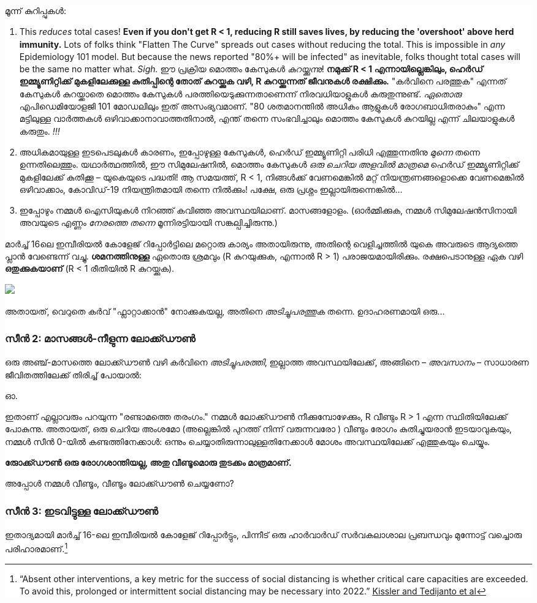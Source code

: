 മൂന്ന് കുറിപ്പുകൾ:

1.	This *reduces* total cases! **Even if you don't get R < 1, reducing R still saves lives, by reducing the 'overshoot' above herd immunity.** Lots of folks think "Flatten The Curve" spreads out cases without reducing the total. This is impossible in *any* Epidemiology 101 model. But because the news reported "80%+ will be infected" as inevitable, folks thought total cases will be the same no matter what. *Sigh.* ഈ പ്രക്രിയ മൊത്തം കേസുകൾ *കുറയ്ക്കുന്നു*! **നമുക്ക് R < 1 എന്നായില്ലെങ്കിലും, ഹെർഡ് ഇമ്മ്യൂണിറ്റിക്ക് മുകളിലേക്കുള്ള കുതിപ്പിന്റെ തോത് കുറയ്ക്കുക വഴി, R കുറയ്ക്കുന്നത് ജീവനുകൾ രക്ഷിക്കും.** "കർവിനെ പരത്തുക" എന്നത് കേസുകൾ കുറയ്ക്കാതെ മൊത്തം കേസുകൾ പരത്തിയെടുക്കുന്നതാണെന്ന് നിരവധിയാളുകൾ കരുതുന്നുണ്ട്. *ഏതൊരു* എപിഡെമിയോളജി 101 മോഡലിലും ഇത് അസംഭ്യവമാണ്. "80 ശതമാനന്തിൽ അധികം ആളുകൾ രോഗബാധിതരാകും" എന്ന മട്ടിലുള്ള വാർത്തകൾ ഒഴിവാക്കാനാവാത്തതിനാൽ, എന്ത് തന്നെ സംഭവിച്ചാലും മൊത്തം കേസുകൾ കുറയില്ല എന്ന് ചിലയാളുകൾ കരുതും. *!!!*

2.	അധികമായുള്ള ഇടപെടലുകൾ കാരണം, ഇപ്പോഴുള്ള കേസുകൾ, ഹെർഡ് ഇമ്മ്യൂണിറ്റി പരിധി എത്തുന്നതിനു *മുന്നെ* തന്നെ ഉന്നതിലെത്തും. യഥാർത്ഥത്തിൽ, ഈ സിമുലേഷനിൽ, മൊത്തം കേസുകൾ *ഒരു ചെറിയ അളവിൽ മാത്രമെ* ഹെർഡ് ഇമ്മ്യൂണിറ്റിക്ക് മുകളിലേക്ക് കുതിക്കൂ – യുകെയുടെ പദ്ധതി! ആ സമയത്ത്, R < 1, നിങ്ങൾക്ക് വേണമെങ്കിൽ മറ്റ് നിയന്ത്രണങ്ങളൊക്കെ വേണമെങ്കിൽ ഒഴിവാക്കാം, കോവിഡ്-19 നിയന്ത്രിതമായി തന്നെ നിൽക്കും! പക്ഷേ, ഒരു പ്രശ്നം ഇല്ലായിരുന്നെങ്കിൽ...

3.	ഇപ്പോഴും നമ്മൾ ഐസിയുകൾ നിറഞ്ഞ് കവിഞ്ഞ അവസ്ഥയിലാണ്. മാസങ്ങളോളം. (ഓർമ്മിക്കുക, നമ്മൾ സിമുലേഷൻസിനായി അവയുടെ എണ്ണം *നേരത്തെ തന്നെ* മൂന്നിരട്ടിയായി സങ്കല്പിച്ചിരുന്നു.)


മാർച്ച് 16ലെ ഇമ്പീരിയൽ കോളേജ് റിപ്പോർട്ടിലെ മറ്റൊരു കാര്യം അതായിരുന്നു, അതിന്റെ വെളിച്ചത്തിൽ യുകെ അവരുടെ ആദ്യത്തെ പ്ലാൻ വേണ്ടെന്ന് വച്ചു. **ശമനത്തിനുള്ള** ഏതൊരു ശ്രമവും (R കുറയുക്കുക, എന്നാൽ R > 1) പരാജയമായിരിക്കും. രക്ഷപെടാനുള്ള ഏക വഴി **ഒതുക്കുകയാണ്** (R < 1 രീതിയിൽ R കുറയ്ക്കുക).

![](pics/mitigation_vs_suppression.png)

അതായത്, വെറുതെ കർവ് "ഫ്ലാറ്റാക്കാൻ" നോക്കുകയല്ല, അതിനെ *അടിച്ചുപരത്തുക* തന്നെ. ഉദാഹരണമായി ഒരു...

### സീൻ 2: മാസങ്ങൾ-നീളുന്ന ലോക്ക്ഡൗൺ

ഒരു അഞ്ച്-മാസത്തെ ലോക്ക്ഡൗൺ വഴി കർവിനെ *അടിച്ചുപരത്തി*, <icon i></icon> ഇല്ലാത്ത അവസ്ഥയിലേക്ക്, അങ്ങിനെ – *അവസാനം* – സാധാരണ ജീവിതത്തിലേക്ക് തിരിച്ച് പോയാൽ:

<div class="sim">
        <iframe src="sim?stage=int-3&format=lines" width="800" height="540"></iframe>
</div>

ഓ.

ഇതാണ് എല്ലാവരും പറയുന്ന "രണ്ടാമത്തെ തരംഗം." നമ്മൾ ലോക്ക്ഡൗൺ നീക്കുമ്പോഴേക്കും, R വീണ്ടും R > 1 എന്ന സ്ഥിതിയിലേക്ക് പോകുന്നു. അതായത്, ഒരു ചെറിയ അംശമോ <icon i></icon> (അല്ലെങ്കിൽ പുറത്ത് നിന്ന് വരുന്നവരോ <span class="nowrap"><icon i></icon>\)</span> വീണ്ടും രോഗം കുതിച്ചുയരാൻ ഇടയാവുകയും, നമ്മൾ സീൻ 0-യിൽ കണ്ടത്തിനേക്കാൾ: ഒന്നും ചെയ്യാതിരുന്നാലുള്ളതിനേക്കാൾ മോശം അവസ്ഥയിലേക്ക് എത്തുകയും ചെയ്യും.


**രുോക്ക്ഡൗൺ ഒരു രോഗശാന്തിയല്ല, അതു വീണ്ടൂമൊരു തുടക്കം മാത്രമാണ്.**

അപ്പോൾ നമ്മൾ വീണ്ടൂം, വീണ്ടൂം ലോക്ക്ഡൗൺ ചെയ്യണോ?

### സീൻ 3: ഇടവിട്ടുള്ള ലോക്ക്ഡൗൺ

ഇതാദ്യമായി മാർച്ച് 16-ലെ ഇമ്പീരിയൽ കോളേജ് റിപ്പോർട്ടും, പിന്നീട് ഒരു ഹാർവാർഡ് സർവകലാശാല പ്രബന്ധവും മുന്നോട്ട് വച്ചൊരു പരിഹാരമാണ്.[^lockdown_harvard]


[^timestamp]: ഈ ഫുട്നോട്ടുകൾ സൂചികകളും, ലിങ്കുകളും, അധികമായുള്ള കമന്ററികളും നൽകും. ഈ കമന്ററി പോലുള്ളവ!
[^serial_interval]: “The mean [serial] interval was 3.96 days (95% CI 3.53–4.39 days)”. [Du Z, Xu X, Wu Y, Wang L, Cowling BJ, Ancel Meyers L](https://wwwnc.cdc.gov/eid/article/26/6/20-0357_article) (മുന്നറിയിപ്പ്: മുന്നെയുള്ള പതിപ്പുകൾ കണക്കിലെടൂത്തിട്ടില്ല.)
[^caveats]: **ഓർമ്മിക്കുക: ഈ സിമുലേഷനുകളെല്ലാം പഠനാവശ്യത്തിനായി ലളിതമാക്കിയതാണ്.**
[^infectiousness]: “The median communicable period \[...\] was 9.5 days.” [Hu, Z., Song, C., Xu, C. et al](https://link.springer.com/article/10.1007/s11427-020-1661-4) Yes, we know "median" is not the same as "average". For simplified educational purposes, close enough.
[^sir]: For more technical explanations of the SIR Model, see [the Institute for Disease Modeling](https://www.idmod.org/docs/hiv/model-sir.html#) and [Wikipedia](https://en.wikipedia.org/wiki/Compartmental_models_in_epidemiology#The_SIR_model)
[^seir]: SEIR മോഡൽ സംബന്ധിച്ച സാങ്കേതിക വിശദീകരണങ്ങൾക്കായി, സന്ദർശിക്കുക [the Institute for Disease Modeling](https://www.idmod.org/docs/hiv/model-seir.html) and [Wikipedia](https://en.wikipedia.org/wiki/Compartmental_models_in_epidemiology#The_SEIR_model)
[^latent]: “Assuming an incubation period distribution of mean 5.2 days from a separate study of early COVID-19 cases, we inferred that infectiousness started from 2.3 days (95% CI, 0.8–3.0 days) before symptom onset” (translation: Assuming symptoms start at 5 days, infectiousness starts 2 days before = Infectiousness starts at 3 days) [He, X., Lau, E.H.Y., Wu, P. et al.](https://www.nature.com/articles/s41591-020-0869-5)
[^r0_flu]: “The median R value for seasonal influenza was 1.28 (IQR: 1.19–1.37)” [Biggerstaff, M., Cauchemez, S., Reed, C. et al.](https://bmcinfectdis.biomedcentral.com/articles/10.1186/1471-2334-14-480) ക
[^r0_covid]: “We estimated the basic reproduction number R0 of 2019-nCoV to be around 2.2 (90% high density interval: 1.4–3.8)” [Riou J, Althaus CL.](https://www.ncbi.nlm.nih.gov/pmc/articles/PMC7001239/)
[^r0_wuhan]: “we calculated a median R0 value of 5.7 (95% CI 3.8–8.9)” [Sanche S, Lin YT, Xu C, Romero-Severson E, Hengartner N, Ke R.](https://wwwnc.cdc.gov/eid/article/26/7/20-0282_article) 
[^r0_caveats_sim]: ഇതിൽ നമ്മൾ ഒരാൾ തനിക്ക് "രോഗം പകരാൻ കഴിയുന്ന കാലം" മുഴുവൻ ഒരേ ശക്തിയിൽ അത് ചെയ്യുന്നു എന്ന് നമ്മൾ അനുമാനിക്കുന്നു. വീണ്ടൂം, നമ്മൾ കാര്യം മനസ്സിലാക്കാനായി ലളിതമാക്കി. 
[^exact_formula]: ഓർമ്മിക്കുക R = R<sub>0</sub> * നടക്കുന്ന വ്യാപനത്തിന്റെ അനുപാതം. ഇതോടൊപ്പം ഓർക്കുക = 1 - വ്യാപനത്തിന്റെ അനുപാതം *തടഞ്ഞത്*
[^icu_covid]: **[UPDATED MAY 15]** Many of you rightly pointed out that our previous citation for "**1 in 20** need hospitalization" was based off old USA data on *confirmed* cases – which was way lower than the *real* number of cases, due to lack of tests.
[^icu_us]: “Number of ICU beds = 96,596”. From [the Society of Critical Care Medicine](https://sccm.org/Blog/March-2020/United-States-Resource-Availability-for-COVID-19) USA Population was 328,200,000 in 2019. 96,596 out of 328,200,000 = roughly 1 in 3400. 
[^ifr]: **[UPDATED MAY 15]** [Researchers in Indiana, USA](https://news.iu.edu/stories/2020/05/iupui/releases/13-preliminary-findings-impact-covid-19-indiana-coronavirus.html) did a random-sample test of the population, and found an infection-fatality rate (IFR) of 0.58%.
[^yong]: “He says that the actual goal is the same as that of other countries: flatten the curve by staggering the onset of infections. As a consequence, the nation may achieve herd immunity; it’s a side effect, not an aim. [...] The government’s actual coronavirus action plan, available online, doesn’t mention herd immunity at all.”
[^handwashing]: “All eight eligible studies reported that handwashing lowered risks of respiratory infection, with risk reductions ranging from 6% to 44% [pooled value 24% (95% CI 6–40%)].” We rounded up the pooled value to 25% in these simulations for simplicity. [Rabie, T. and Curtis, V.](https://onlinelibrary.wiley.com/doi/full/10.1111/j.1365-3156.2006.01568.x) Note: as this meta-analysis points out, the quality of studies for handwashing (at least in high-income countries) are awful.
[^london]: “We found a 73% reduction in the average daily number of contacts observed per participant. This would be sufficient to reduce R0 from a value from 2.6 before the lockdown to 0.62 (0.37 - 0.89) during the lockdown”. We rounded it down to 70% in these simulations for simplicity. [Jarvis and Zandvoort et al](https://cmmid.github.io/topics/covid19/comix-impact-of-physical-distance-measures-on-transmission-in-the-UK.html)
[^log_caveat]: R ഒരു ലോഗരിതമിക് സ്കെയിലിൽ ചിത്രീകരിച്ചാൽ ഈ പ്രശ്നം ഒഴിവാകും, ... പക്ഷെ അപ്പോൾ നമുക്ക് *ലോഗരിതമിക് സ്കെയിൽ* എന്താണെന്ന് വിശദീകരിക്കേണ്ടി വരും.
[^lockdown_harvard]: “Absent other interventions, a key metric for the success of social distancing is whether critical care capacities are exceeded. To avoid this, prolonged or intermittent social distancing may be necessary into 2022.” [Kissler and Tedijanto et al](https://science.sciencemag.org/content/early/2020/04/14/science.abb5793)
[^loneliness]: See [Figure 6 from Holt-Lunstad & Smith 2010](https://journals.sagepub.com/doi/abs/10.1177/1745691614568352). Of course, big disclaimer that they found a *correlation*. But unless you want to try randomly assigning people to be lonely for life, observational evidence is all you're gonna get.
[^timeline]: **രോഗബാധയേൽക്കാൻ ശരാശരി 3 ദിവസങ്ങൾ:** “ആദ്യകാല കോവിഡ്-19 കേസുകളെക്കുറിച്ചുള്ള ഒരു പ്രത്യേക പഠനത്തിൽ നിന്ന് ശരാശരി 5.2 ദിവസത്തെ ഇൻകുബേഷൻ കാലയളവ് രോഗം പകർന്ന് തുടങ്ങുന്നുവെന്ന് ഞങ്ങൾ അനുമാനിക്കുന്നു, രോഗലക്ഷണം ആരംഭിക്കുന്നതിന് മുമ്പായി 2.3 ദിവസം (95% CI, 0.8–3.0 ദിവസം) മുതൽ പകർച്ചവ്യാധി ആരംഭിച്ചുവെന്ന് ഞങ്ങൾ അനുമാനിച്ചു” (എന്നു വച്ചാൽ: ലക്ഷണങ്ങൾ അഞ്ചാം ദിവസം ആരംഭിക്കുന്നു എന്ന് കരുതുക, പകർച്ചവ്യാധി ആരംഭിക്കുന്നത് അതിനു 2 ദിവസം മുമ്പ് = പകർച്ചവ്യാധി മൂന്നാം ദിവസത്തിൽ ആരംഭിക്കുന്നു) [He, X., Lau, E.H.Y., Wu, P. et al.](https://www.nature.com/articles/s41591-020-0869-5)
[^pre_symp]: “രേഖപ്പെടൂത്തിയ കേസുകളിൽ നിന്ന്, രോഗലക്ഷണൾ വരുന്നതിനു മുന്നെയുള്ള ഘട്ടത്തിൽ 44% (95% CI, 25–69%) രണ്ടാം ഘട്ട കേസുകൾ ബാധിച്ചതായി ഞങ്ങൾ കണക്കാക്കി.” [He, X., Lau, E.H.Y., Wu, P. et al](https://www.nature.com/articles/s41591-020-0869-5)
[^ebola]: “Contact tracing was a critical intervention in Liberia and represented one of the largest contact tracing efforts during an epidemic in history.” [Swanson KC, Altare C, Wesseh CS, et al.](https://www.ncbi.nlm.nih.gov/pmc/articles/PMC6152989/).
[^dp3t_details]: To prevent "pranking" (people falsely claiming to be infected), the DP-3T Protocol requires that the hospital first give you a One-Time Passcode that lets you upload your messages.
[^tcn]: [Temporary Contact Numbers, a decentralized, privacy-first contact tracing protocol](https://github.com/TCNCoalition/TCN#tcn-protocol)
[^pact]: [PACT: Private Automated Contact Tracing](https://pact.mit.edu/)
[^gapple]: [Apple and Google partner on COVID-19 contact tracing technology ](https://www.apple.com/ca/newsroom/2020/04/apple-and-google-partner-on-covid-19-contact-tracing-technology/). Note they're not making the apps *themselves*, just creating the systems that will *support* those apps.
[^rant]: Lots of news reports – and honestly, many research papers – did not distinguish between "cases who showed no symptoms when we tested them" (pre-symptomatic) and "cases who showed no symptoms *ever*" (true asymptomatic). The only way you could tell the difference is by following up with cases later.
[^oxford]: From the same Oxford study that first recommended apps to fight COVID-19: [Luca Ferretti & Chris Wymant et al](https://science.sciencemag.org/content/early/2020/04/09/science.abb6936/tab-figures-data) See Figure 2. Assuming R<sub>0</sub> = 2.0, they found that: